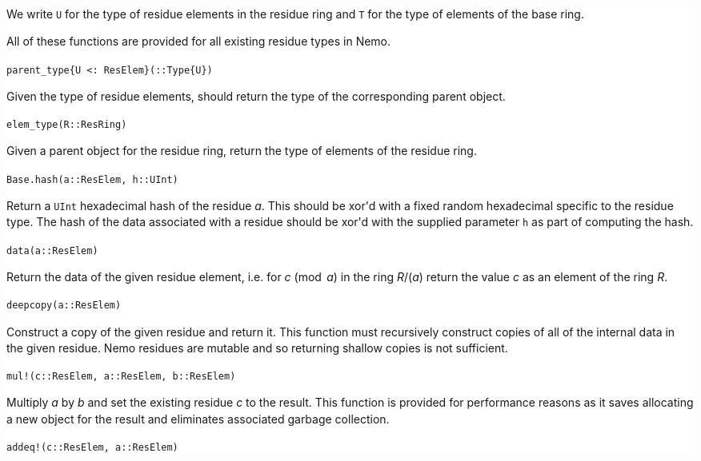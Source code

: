 We write `U` for the type of residue elements in the residue ring and `T` for the type of elements of the base ring.


All of these functions are provided for all existing residue types in Nemo.


```
parent_type{U <: ResElem}(::Type{U})
```


Given the type of residue elements, should return the type of the corresponding parent object.


```
elem_type(R::ResRing)
```


Given a parent object for the residue ring, return the type of elements of the residue ring.


```
Base.hash(a::ResElem, h::UInt)
```


Return a `UInt` hexadecimal hash of the residue $a$. This should be xor'd with a fixed random hexadecimal specific to the residue type. The hash of the data associated with a residue should be xor'd with the supplied parameter `h` as part of computing the hash.


```
data(a::ResElem)
```


Return the data of the given residue element, i.e. for $c \pmod{a}$ in the ring $R/(a)$ return the value $c$ as an element of the ring $R$.


```
deepcopy(a::ResElem)
```


Construct a copy of the given residue and return it. This function must recursively construct copies of all of the internal data in the given residue. Nemo residues are mutable and so returning shallow copies is not sufficient.


```
mul!(c::ResElem, a::ResElem, b::ResElem)
```


Multiply $a$ by $b$ and set the existing residue $c$ to the result. This function is provided for performance reasons as it saves allocating a new object for the result and eliminates associated garbage collection.


```
addeq!(c::ResElem, a::ResElem)
```

